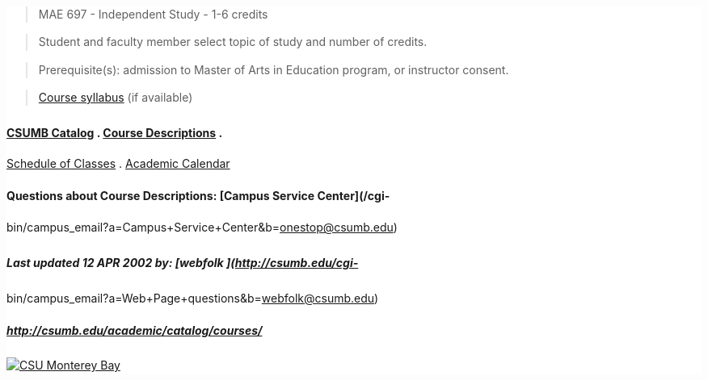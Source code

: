 > MAE 697 - Independent Study - 1-6 credits

>

> Student and faculty member select topic of study and number of credits.

>

> Prerequisite(s): admission to Master of Arts in Education program, or
instructor consent.

>

> [Course syllabus](http://classes.csumb.edu/courses.html#MAE) (if available)

#####  

#####

#### [CSUMB Catalog](../../catalog) . [Course Descriptions](../courses) .
[Schedule of Classes](../../schedule) . [Academic Calendar](../../calendar)

#### Questions about Course Descriptions: [Campus Service Center](/cgi-
bin/campus_email?a=Campus+Service+Center&b=onestop@csumb.edu)

#####  

##### Last updated 12 APR 2002 by: [webfolk ](http://csumb.edu/cgi-
bin/campus_email?a=Web+Page+questions&b=webfolk@csumb.edu)

##### http://csumb.edu/academic/catalog/courses/

[![CSU Monterey Bay](../../../main.images/footer.jpg)](http://csumb.edu/)


